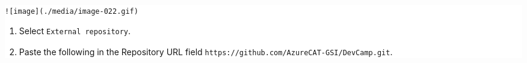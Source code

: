     ![image](./media/image-022.gif)

1. Select `External repository`. 

1. Paste the following in the Repository URL field `https://github.com/AzureCAT-GSI/DevCamp.git`.
